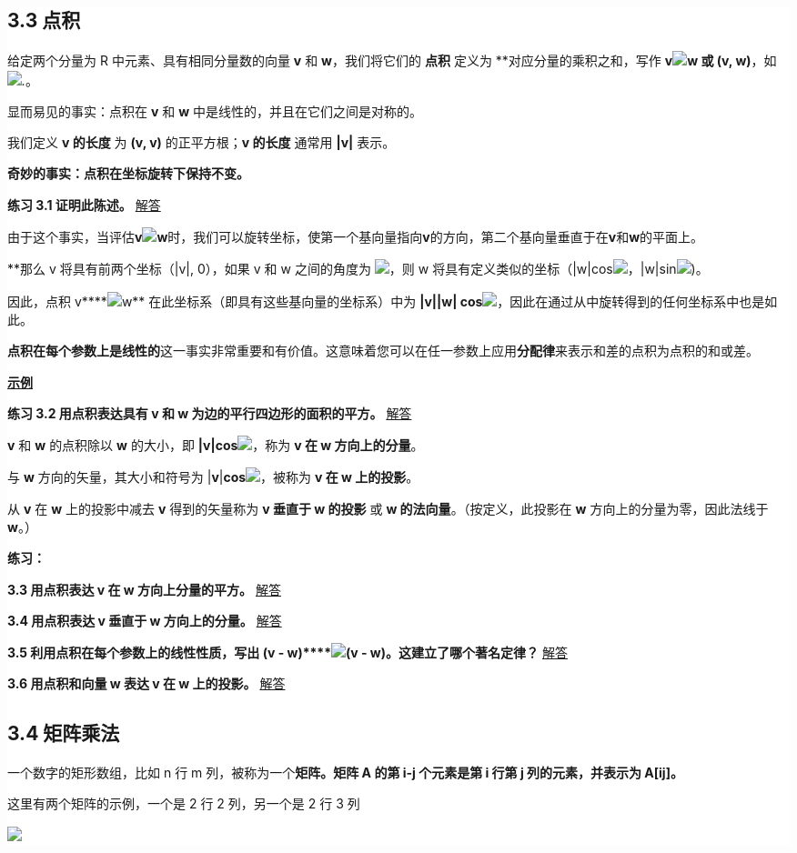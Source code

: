 ## 3.3 点积

给定两个分量为 R 中元素、具有相同分量数的向量 **v** 和 **w**，我们将它们的 **点积** 定义为 **对应分量的乘积之和，写作 **v![](../Images/aaf843a818e698b2dfcaa19d6c9f7dfd.jpg)w 或 (v, w)**，如 *![](../Images/f1de0f8ab24e0a9e14a4e54be3ce8349.jpg).*。

显而易见的事实：点积在 **v** 和 **w** 中是线性的，并且在它们之间是对称的。

我们定义 **v 的长度** 为 **(v, v)** 的正平方根；**v 的长度** 通常用 **|v|** 表示。

**奇妙的事实：点积在坐标旋转下保持不变。**

**练习 3.1 证明此陈述。** [解答](exercise01.html)

由于这个事实，当评估**v![](../Images/aaf843a818e698b2dfcaa19d6c9f7dfd.jpg)w**时，我们可以旋转坐标，使第一个基向量指向**v**的方向，第二个基向量垂直于在**v**和**w**的平面上。

**那么 v 将具有前两个坐标（|v|, 0），如果 v 和 w 之间的角度为 ![](../Images/df2942d844a000a508d2690b277f2e01.jpg)，则 w 将具有定义类似的坐标（|w|cos![](../Images/df2942d844a000a508d2690b277f2e01.jpg)，|w|sin![](../Images/df2942d844a000a508d2690b277f2e01.jpg))。

因此，点积 v****![](../Images/aaf843a818e698b2dfcaa19d6c9f7dfd.jpg)w** 在此坐标系（即具有这些基向量的坐标系）中为 **|v||w| cos![](../Images/df2942d844a000a508d2690b277f2e01.jpg)**，因此在通过从中旋转得到的任何坐标系中也是如此。

**点积在每个参数上是线性的**这一事实非常重要和有价值。这意味着您可以在任一参数上应用**分配律**来表示和差的点积为点积的和或差。

[**示例**](../chapter03/example01.html)

**练习 3.2 用点积表达具有 v 和 w 为边的平行四边形的面积的平方。** [解答](exercise02.html)

**v** 和 **w** 的点积除以 **w** 的大小，即 **|v|cos![](../Images/df2942d844a000a508d2690b277f2e01.jpg)**，称为 **v 在 w 方向上的分量**。

与 **w** 方向的矢量，其大小和符号为 |**v**|**cos![](../Images/df2942d844a000a508d2690b277f2e01.jpg)**，被称为 **v 在 w 上的投影**。

从 **v** 在 **w** 上的投影中减去 **v** 得到的矢量称为 **v 垂直于 w 的投影** 或 **w 的法向量**。（按定义，此投影在 **w** 方向上的分量为零，因此法线于 **w**。）

**练习：**

**3.3 用点积表达 v 在 w 方向上分量的平方。** [解答](exercise03.html)

**3.4 用点积表达 v 垂直于 w 方向上的分量。** [解答](exercise04.html)

**3.5 利用点积在每个参数上的线性性质，写出 (v - w)****![](../Images/aaf843a818e698b2dfcaa19d6c9f7dfd.jpg)(v - w)。这建立了哪个著名定律？** [解答](exercise05.html)

**3.6 用点积和向量 w 表达 v 在 w 上的投影。** [解答](exercise06.html)

<applet code="OperationsOnVectors" codebase="../applets/" archive="operationsOnVectors.jar,mk_lib.jar,parser_math.jar,jcbwt363.jar" width="760" height="450"></applet>

## 3.4 矩阵乘法

一个数字的矩形数组，比如 n 行 m 列，被称为一个**矩阵。矩阵 A 的第 i-j 个元素是第 i 行第 j 列的元素，并表示为 A[ij]。**

这里有两个矩阵的示例，一个是 2 行 2 列，另一个是 2 行 3 列

![](../Images/1fe933bae20e6ed690f3d2889bedb00e.jpg)
